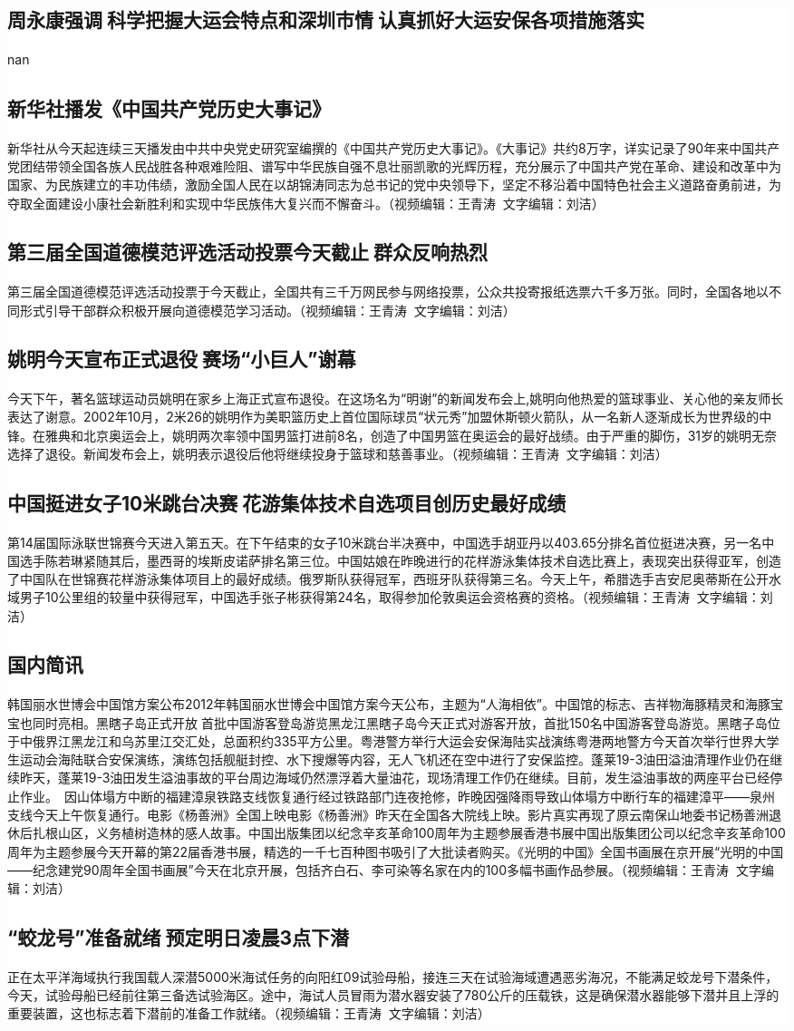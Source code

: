 
## 周永康强调 科学把握大运会特点和深圳市情 认真抓好大运安保各项措施落实


nan


## 新华社播发《中国共产党历史大事记》


新华社从今天起连续三天播发由中共中央党史研究室编撰的《中国共产党历史大事记》。《大事记》共约8万字，详实记录了90年来中国共产党团结带领全国各族人民战胜各种艰难险阻、谱写中华民族自强不息壮丽凯歌的光辉历程，充分展示了中国共产党在革命、建设和改革中为国家、为民族建立的丰功伟绩，激励全国人民在以胡锦涛同志为总书记的党中央领导下，坚定不移沿着中国特色社会主义道路奋勇前进，为夺取全面建设小康社会新胜利和实现中华民族伟大复兴而不懈奋斗。（视频编辑：王青涛  文字编辑：刘洁）


## 第三届全国道德模范评选活动投票今天截止 群众反响热烈


 第三届全国道德模范评选活动投票于今天截止，全国共有三千万网民参与网络投票，公众共投寄报纸选票六千多万张。同时，全国各地以不同形式引导干部群众积极开展向道德模范学习活动。（视频编辑：王青涛  文字编辑：刘洁）


## 姚明今天宣布正式退役 赛场“小巨人”谢幕


 今天下午，著名篮球运动员姚明在家乡上海正式宣布退役。在这场名为“明谢”的新闻发布会上,姚明向他热爱的篮球事业、关心他的亲友师长表达了谢意。2002年10月，2米26的姚明作为美职篮历史上首位国际球员“状元秀”加盟休斯顿火箭队，从一名新人逐渐成长为世界级的中锋。在雅典和北京奥运会上，姚明两次率领中国男篮打进前8名，创造了中国男篮在奥运会的最好战绩。由于严重的脚伤，31岁的姚明无奈选择了退役。新闻发布会上，姚明表示退役后他将继续投身于篮球和慈善事业。（视频编辑：王青涛  文字编辑：刘洁）


## 中国挺进女子10米跳台决赛 花游集体技术自选项目创历史最好成绩


第14届国际泳联世锦赛今天进入第五天。在下午结束的女子10米跳台半决赛中，中国选手胡亚丹以403.65分排名首位挺进决赛，另一名中国选手陈若琳紧随其后，墨西哥的埃斯皮诺萨排名第三位。中国姑娘在昨晚进行的花样游泳集体技术自选比赛上，表现突出获得亚军，创造了中国队在世锦赛花样游泳集体项目上的最好成绩。俄罗斯队获得冠军，西班牙队获得第三名。今天上午，希腊选手吉安尼奥蒂斯在公开水域男子10公里组的较量中获得冠军，中国选手张子彬获得第24名，取得参加伦敦奥运会资格赛的资格。（视频编辑：王青涛  文字编辑：刘洁）


## 国内简讯


韩国丽水世博会中国馆方案公布2012年韩国丽水世博会中国馆方案今天公布，主题为“人海相依”。中国馆的标志、吉祥物海豚精灵和海豚宝宝也同时亮相。黑瞎子岛正式开放 首批中国游客登岛游览黑龙江黑瞎子岛今天正式对游客开放，首批150名中国游客登岛游览。黑瞎子岛位于中俄界江黑龙江和乌苏里江交汇处，总面积约335平方公里。粤港警方举行大运会安保海陆实战演练粤港两地警方今天首次举行世界大学生运动会海陆联合安保演练，演练包括舰艇封控、水下搜爆等内容，无人飞机还在空中进行了安保监控。蓬莱19-3油田溢油清理作业仍在继续昨天，蓬莱19-3油田发生溢油事故的平台周边海域仍然漂浮着大量油花，现场清理工作仍在继续。目前，发生溢油事故的两座平台已经停止作业。　因山体塌方中断的福建漳泉铁路支线恢复通行经过铁路部门连夜抢修，昨晚因强降雨导致山体塌方中断行车的福建漳平——泉州支线今天上午恢复通行。电影《杨善洲》全国上映电影《杨善洲》昨天在全国各大院线上映。影片真实再现了原云南保山地委书记杨善洲退休后扎根山区，义务植树造林的感人故事。中国出版集团以纪念辛亥革命100周年为主题参展香港书展中国出版集团公司以纪念辛亥革命100周年为主题参展今天开幕的第22届香港书展，精选的一千七百种图书吸引了大批读者购买。《光明的中国》全国书画展在京开展“光明的中国——纪念建党90周年全国书画展”今天在北京开展，包括齐白石、李可染等名家在内的100多幅书画作品参展。（视频编辑：王青涛  文字编辑：刘洁）


## “蛟龙号”准备就绪 预定明日凌晨3点下潜


正在太平洋海域执行我国载人深潜5000米海试任务的向阳红09试验母船，接连三天在试验海域遭遇恶劣海况，不能满足蛟龙号下潜条件，今天，试验母船已经前往第三备选试验海区。途中，海试人员冒雨为潜水器安装了780公斤的压载铁，这是确保潜水器能够下潜并且上浮的重要装置，这也标志着下潜前的准备工作就绪。（视频编辑：王青涛  文字编辑：刘洁）
